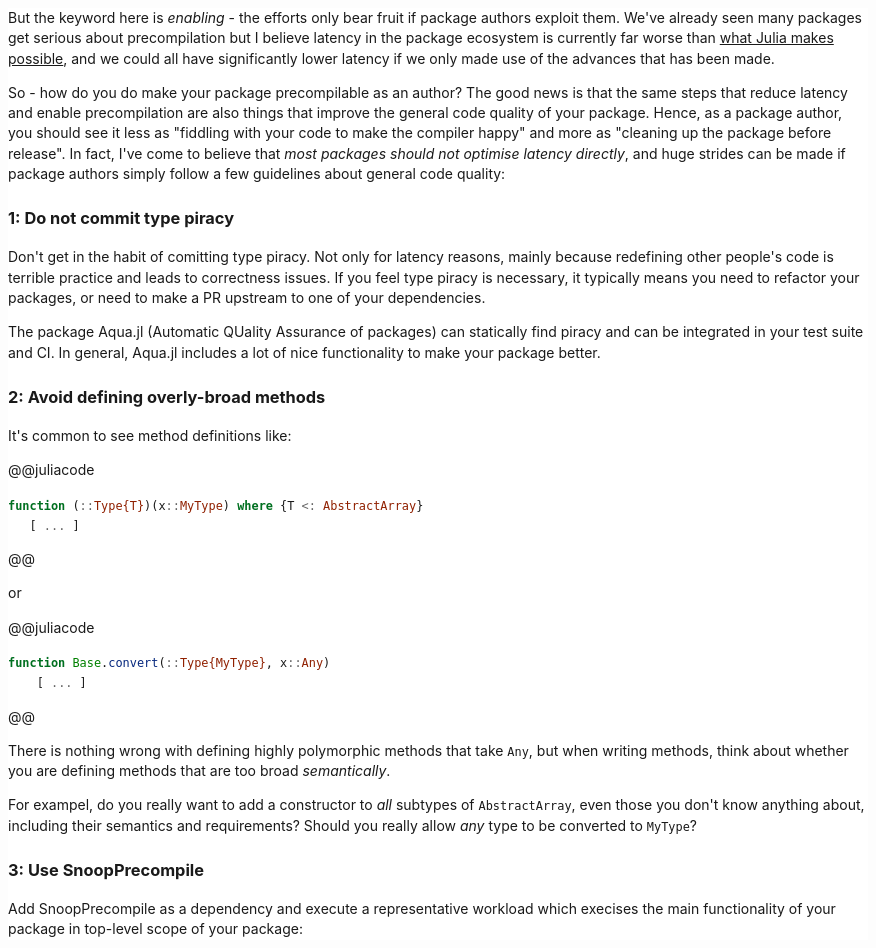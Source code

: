 But the keyword here is _enabling_ - the efforts only bear fruit if package authors exploit them.
We've already seen many packages get serious about precompilation but I believe latency in the package ecosystem is currently far worse than [what Julia makes possible](https://sciml.ai/news/2022/09/21/compile_time/), and we could all have significantly lower latency if we only made use of the advances that has been made. 

So - how do you do make your package precompilable as an author?
The good news is that the same steps that reduce latency and enable precompilation are also things that improve the general code quality of your package.
Hence, as a package author, you should see it less as "fiddling with your code to make the compiler happy" and more as "cleaning up the package before release".
In fact, I've come to believe that _most packages should not optimise latency directly_, and huge strides can be made if package authors simply follow a few guidelines about general code quality:

### 1: Do not commit type piracy
Don't get in the habit of comitting type piracy.
Not only for latency reasons, mainly because redefining other people's code is terrible practice and leads to correctness issues.
If you feel type piracy is necessary, it typically means you need to refactor your packages, or need to make a PR upstream to one of your dependencies.

The package Aqua.jl (Automatic QUality Assurance of packages) can statically find piracy and can be integrated in your test suite and CI.
In general, Aqua.jl includes a lot of nice functionality to make your package better.

### 2: Avoid defining overly-broad methods
It's common to see method definitions like:

@@juliacode
```julia
function (::Type{T})(x::MyType) where {T <: AbstractArray}
   [ ... ]
```
@@

or

@@juliacode
```julia
function Base.convert(::Type{MyType}, x::Any)
    [ ... ]
```
@@

There is nothing wrong with defining highly polymorphic methods that take `Any`, but when writing methods, think about whether you are defining methods that are too broad _semantically_.

For exampel, do you really want to add a constructor to _all_ subtypes of `AbstractArray`, even those you don't know anything about, including their semantics and requirements?
Should you really allow _any_ type to be converted to `MyType`?

### 3: Use SnoopPrecompile
Add SnoopPrecompile as a dependency and execute a representative workload which execises the main functionality of your package in top-level scope of your package:


[^1]: Famously, this used to _not_ work in Julia back before I learned the language: If a method was redefined (or even if a new, more applicable method was defined), any callers would not get updated, and would simply return the wrong answer. This was tracked in [issue 265](https://github.com/JuliaLang/julia/issues/265), possibly the most infamous issue ever in Julia, and solved five years later, in [PR 17057](https://github.com/JuliaLang/julia/pull/17057) for Julia 0.6.
[^2]: This is closely analogous to type piracy, but note that type piracy is about _defining_ methods for foreign functions using foreign types, whereas "external codeinstances" (i.e. foreign methodinstances) are created when you simply _call_ methods with such function signatures. Creating such foreign methodinstances is completely legitimate and must be expected in most packages.